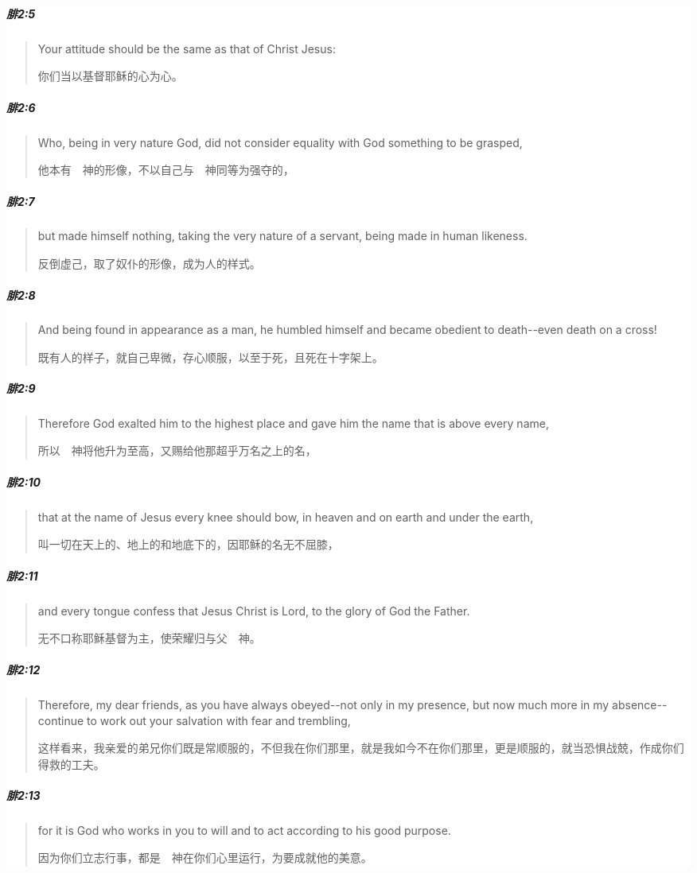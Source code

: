 
##### 腓2:5
> Your attitude should be the same as that of Christ Jesus:
>
> 你们当以基督耶稣的心为心。


##### 腓2:6
> Who, being in very nature God, did not consider equality with God something to be grasped,
>
> 他本有　神的形像，不以自己与　神同等为强夺的，


##### 腓2:7
> but made himself nothing, taking the very nature of a servant, being made in human likeness.
>
> 反倒虚己，取了奴仆的形像，成为人的样式。


##### 腓2:8
> And being found in appearance as a man, he humbled himself and became obedient to death--even death on a cross!
>
> 既有人的样子，就自己卑微，存心顺服，以至于死，且死在十字架上。


##### 腓2:9
> Therefore God exalted him to the highest place and gave him the name that is above every name,
>
> 所以　神将他升为至高，又赐给他那超乎万名之上的名，


##### 腓2:10
> that at the name of Jesus every knee should bow, in heaven and on earth and under the earth,
>
> 叫一切在天上的、地上的和地底下的，因耶稣的名无不屈膝，


##### 腓2:11
> and every tongue confess that Jesus Christ is Lord, to the glory of God the Father.
>
> 无不口称耶稣基督为主，使荣耀归与父　神。


##### 腓2:12
> Therefore, my dear friends, as you have always obeyed--not only in my presence, but now much more in my absence--continue to work out your salvation with fear and trembling,
>
> 这样看来，我亲爱的弟兄你们既是常顺服的，不但我在你们那里，就是我如今不在你们那里，更是顺服的，就当恐惧战兢，作成你们得救的工夫。


##### 腓2:13
> for it is God who works in you to will and to act according to his good purpose.
>
> 因为你们立志行事，都是　神在你们心里运行，为要成就他的美意。
